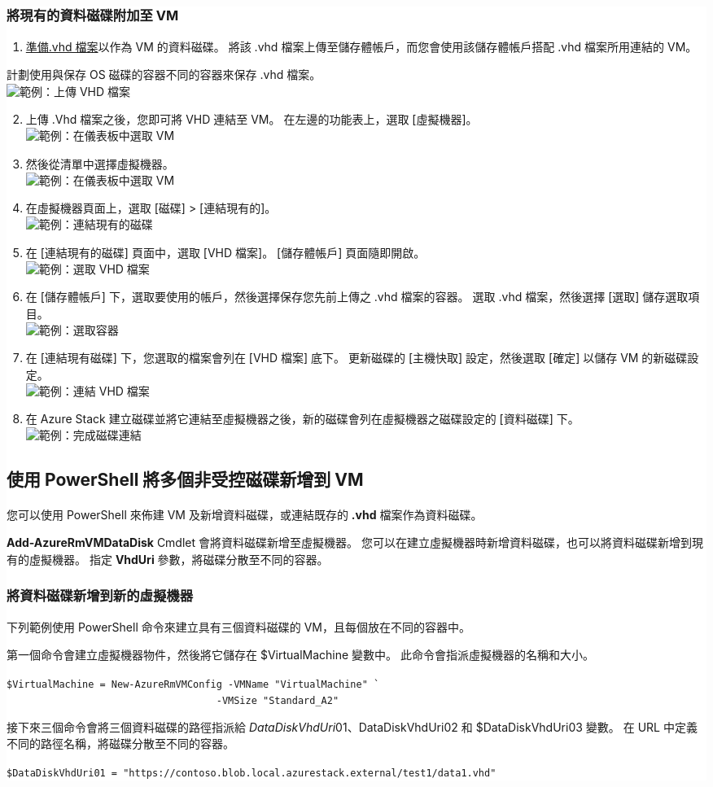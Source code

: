 
### <a name="attach-an-existing-data-disk-to-a-vm"></a>將現有的資料磁碟附加至 VM

1.  [準備.vhd 檔案](https://docs.microsoft.com/azure/virtual-machines/windows/classic/createupload-vhd)以作為 VM 的資料磁碟。 將該 .vhd 檔案上傳至儲存體帳戶，而您會使用該儲存體帳戶搭配 .vhd 檔案所用連結的 VM。

  計劃使用與保存 OS 磁碟的容器不同的容器來保存 .vhd 檔案。   
  ![範例：上傳 VHD 檔案](media/azure-stack-manage-vm-disks/upload-vhd.png)

2.  上傳 .Vhd 檔案之後，您即可將 VHD 連結至 VM。 在左邊的功能表上，選取 [虛擬機器]。  
 ![範例：在儀表板中選取 VM](media/azure-stack-manage-vm-disks/vm-dashboard.png)

3.  然後從清單中選擇虛擬機器。    
  ![範例：在儀表板中選取 VM](media/azure-stack-manage-vm-disks/select-a-vm.png)

4.  在虛擬機器頁面上，選取 [磁碟] > [連結現有的]。   
  ![範例：連結現有的磁碟](media/azure-stack-manage-vm-disks/attach-disks2.png)

5.  在 [連結現有的磁碟] 頁面中，選取 [VHD 檔案]。 [儲存體帳戶] 頁面隨即開啟。    
  ![範例：選取 VHD 檔案](media/azure-stack-manage-vm-disks/select-vhd.png)

6.  在 [儲存體帳戶] 下，選取要使用的帳戶，然後選擇保存您先前上傳之 .vhd 檔案的容器。 選取 .vhd 檔案，然後選擇 [選取] 儲存選取項目。    
  ![範例：選取容器](media/azure-stack-manage-vm-disks/select-container2.png)

7.  在 [連結現有磁碟] 下，您選取的檔案會列在 [VHD 檔案] 底下。 更新磁碟的 [主機快取] 設定，然後選取 [確定] 以儲存 VM 的新磁碟設定。    
  ![範例：連結 VHD 檔案](media/azure-stack-manage-vm-disks/attach-vhd.png)

8.  在 Azure Stack 建立磁碟並將它連結至虛擬機器之後，新的磁碟會列在虛擬機器之磁碟設定的 [資料磁碟] 下。   
  ![範例：完成磁碟連結](media/azure-stack-manage-vm-disks/complete-disk-attach.png)


## <a name="use-powershell-to-add-multiple-unmanaged-disks-to-a-vm"></a>使用 PowerShell 將多個非受控磁碟新增到 VM
您可以使用 PowerShell 來佈建 VM 及新增資料磁碟，或連結既存的 **.vhd** 檔案作為資料磁碟。

**Add-AzureRmVMDataDisk** Cmdlet 會將資料磁碟新增至虛擬機器。 您可以在建立虛擬機器時新增資料磁碟，也可以將資料磁碟新增到現有的虛擬機器。 指定 **VhdUri** 參數，將磁碟分散至不同的容器。

### <a name="add-data-disks-to-a-new-virtual-machine"></a>將資料磁碟新增到新的虛擬機器
下列範例使用 PowerShell 命令來建立具有三個資料磁碟的 VM，且每個放在不同的容器中。

第一個命令會建立虛擬機器物件，然後將它儲存在 $VirtualMachine 變數中。 此命令會指派虛擬機器的名稱和大小。
  ```
  $VirtualMachine = New-AzureRmVMConfig -VMName "VirtualMachine" `
                                      -VMSize "Standard_A2"
  ```

接下來三個命令會將三個資料磁碟的路徑指派給 $DataDiskVhdUri01、$DataDiskVhdUri02 和 $DataDiskVhdUri03 變數。 在 URL 中定義不同的路徑名稱，將磁碟分散至不同的容器。     
  ```
  $DataDiskVhdUri01 = "https://contoso.blob.local.azurestack.external/test1/data1.vhd"
  ```
